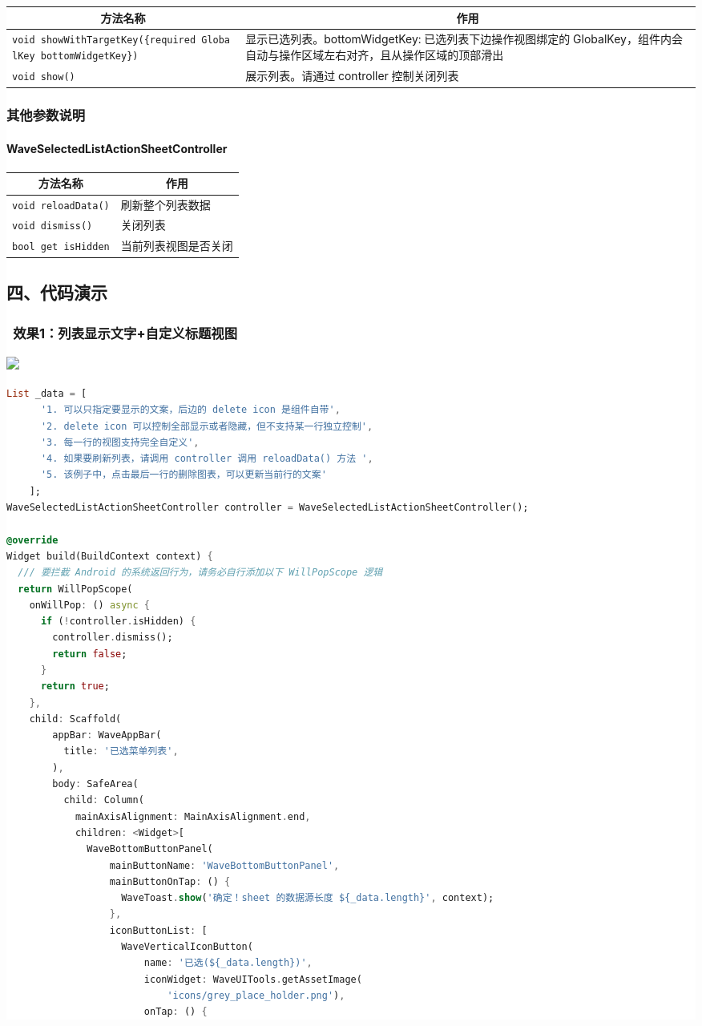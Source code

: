| 方法名称                                                     | 作用                                                         |
| ------------------------------------------------------------ | ------------------------------------------------------------ |
| `void showWithTargetKey({required GlobalKey bottomWidgetKey})` | 显示已选列表。bottomWidgetKey: 已选列表下边操作视图绑定的 GlobalKey，组件内会自动与操作区域左右对齐，且从操作区域的顶部滑出 |
| `void show()`                                                | 展示列表。请通过 controller 控制关闭列表                     |

### 其他参数说明

#### WaveSelectedListActionSheetController

| 方法名称            | 作用                 |
| ------------------- | -------------------- |
| `void reloadData()` | 刷新整个列表数据     |
| `void dismiss()`    | 关闭列表             |
| `bool get isHidden` | 当前列表视图是否关闭 |

## 四、代码演示

###  效果1：列表显示文字+自定义标题视图

![](./img/WaveSelectedListActionSheetDemo1.png)
```dart
List _data = [
      '1. 可以只指定要显示的文案，后边的 delete icon 是组件自带',
      '2. delete icon 可以控制全部显示或者隐藏，但不支持某一行独立控制',
      '3. 每一行的视图支持完全自定义',
      '4. 如果要刷新列表，请调用 controller 调用 reloadData() 方法 ',
      '5. 该例子中，点击最后一行的删除图表，可以更新当前行的文案'
    ];
WaveSelectedListActionSheetController controller = WaveSelectedListActionSheetController();

@override
Widget build(BuildContext context) {
  /// 要拦截 Android 的系统返回行为，请务必自行添加以下 WillPopScope 逻辑
  return WillPopScope(
    onWillPop: () async {
      if (!controller.isHidden) {
        controller.dismiss();
        return false;
      }
      return true;
    },
    child: Scaffold(
        appBar: WaveAppBar(
          title: '已选菜单列表',
        ),
        body: SafeArea(
          child: Column(
            mainAxisAlignment: MainAxisAlignment.end,
            children: <Widget>[
              WaveBottomButtonPanel(
                  mainButtonName: 'WaveBottomButtonPanel',
                  mainButtonOnTap: () {
                    WaveToast.show('确定！sheet 的数据源长度 ${_data.length}', context);
                  },
                  iconButtonList: [
                    WaveVerticalIconButton(
                        name: '已选(${_data.length})',
                        iconWidget: WaveUITools.getAssetImage(
                            'icons/grey_place_holder.png'),
                        onTap: () {
```